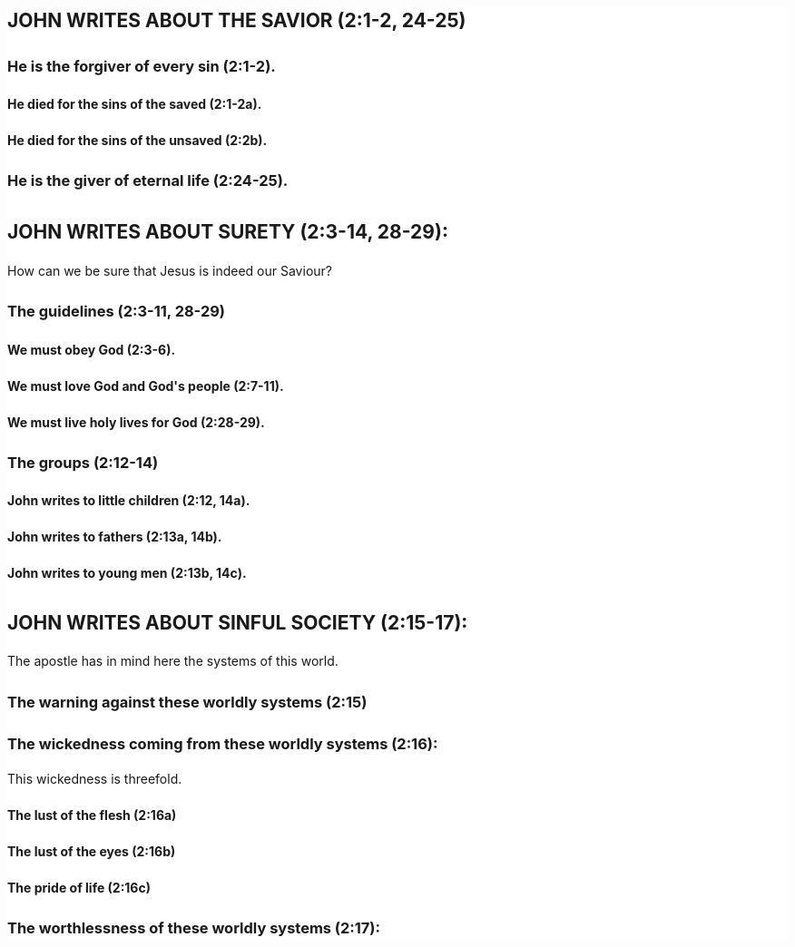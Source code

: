 JOHN WRITES ABOUT THE SAVIOR (2:1-2, 24-25) 
-------------------------------------------

### He is the forgiver of every sin (2:1-2). 

#### He died for the sins of the saved (2:1-2a). 

#### He died for the sins of the unsaved (2:2b). 

### He is the giver of eternal life (2:24-25). 

JOHN WRITES ABOUT SURETY (2:3-14, 28-29): 
-----------------------------------------

How can we be sure that Jesus is indeed our Saviour?

### The guidelines (2:3-11, 28-29) 

#### We must obey God (2:3-6). 

#### We must love God and God\'s people (2:7-11). 

#### We must live holy lives for God (2:28-29). 

### The groups (2:12-14) 

#### John writes to little children (2:12, 14a). 

#### John writes to fathers (2:13a, 14b). 

#### John writes to young men (2:13b, 14c). 

JOHN WRITES ABOUT SINFUL SOCIETY (2:15-17): 
-------------------------------------------

The apostle has in mind here the systems of this world.

### The warning against these worldly systems (2:15) 

### The wickedness coming from these worldly systems (2:16): 

This wickedness is threefold.

#### The lust of the flesh (2:16a) 

#### The lust of the eyes (2:16b) 

#### The pride of life (2:16c) 

### The worthlessness of these worldly systems (2:17): 

